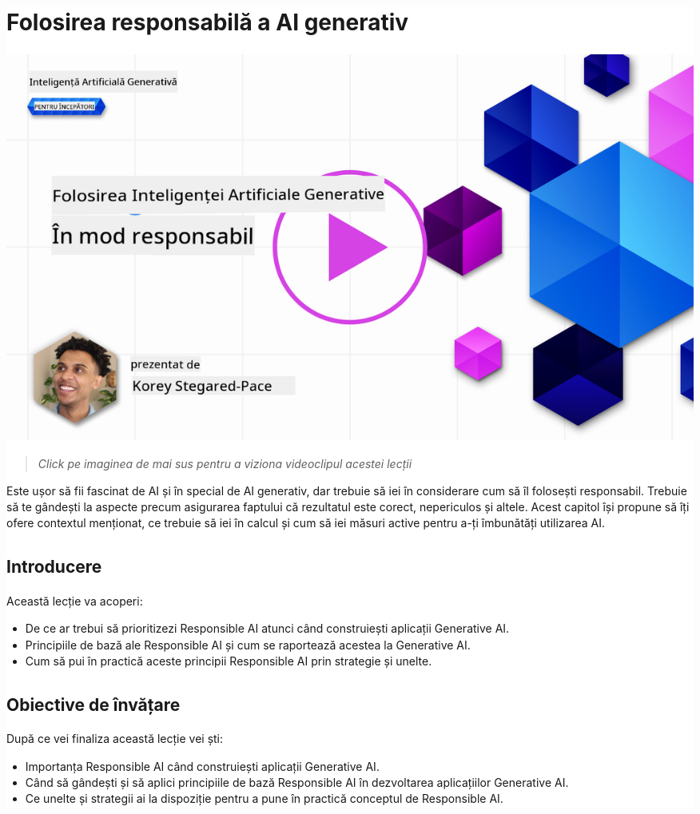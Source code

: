 
# Folosirea responsabilă a AI generativ

[![Using Generative AI Responsibly](../../../translated_images/03-lesson-banner.1ed56067a452d97709d51f6cc8b6953918b2287132f4909ade2008c936cd4af9.ro.png)](https://aka.ms/gen-ai-lesson3-gh?WT.mc_id=academic-105485-koreyst)

> _Click pe imaginea de mai sus pentru a viziona videoclipul acestei lecții_

Este ușor să fii fascinat de AI și în special de AI generativ, dar trebuie să iei în considerare cum să îl folosești responsabil. Trebuie să te gândești la aspecte precum asigurarea faptului că rezultatul este corect, nepericulos și altele. Acest capitol își propune să îți ofere contextul menționat, ce trebuie să iei în calcul și cum să iei măsuri active pentru a-ți îmbunătăți utilizarea AI.

## Introducere

Această lecție va acoperi:

- De ce ar trebui să prioritizezi Responsible AI atunci când construiești aplicații Generative AI.
- Principiile de bază ale Responsible AI și cum se raportează acestea la Generative AI.
- Cum să pui în practică aceste principii Responsible AI prin strategie și unelte.

## Obiective de învățare

După ce vei finaliza această lecție vei ști:

- Importanța Responsible AI când construiești aplicații Generative AI.
- Când să gândești și să aplici principiile de bază Responsible AI în dezvoltarea aplicațiilor Generative AI.
- Ce unelte și strategii ai la dispoziție pentru a pune în practică conceptul de Responsible AI.
